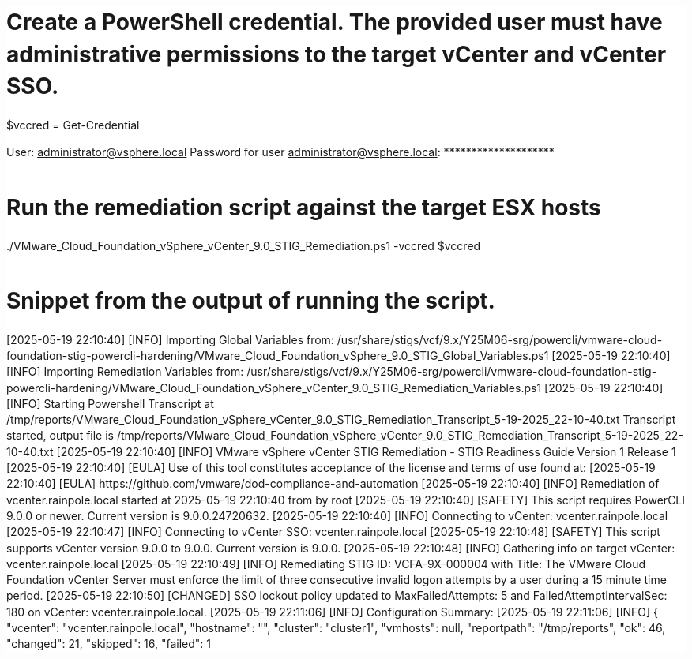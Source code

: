 # Create a PowerShell credential. The provided user must have administrative permissions to the target vCenter and vCenter SSO.
$vccred = Get-Credential

User: administrator@vsphere.local
Password for user administrator@vsphere.local: ********************

# Run the remediation script against the target ESX hosts
./VMware_Cloud_Foundation_vSphere_vCenter_9.0_STIG_Remediation.ps1 -vccred $vccred

# Snippet from the output of running the script.
[2025-05-19 22:10:40] [INFO] Importing Global Variables from: /usr/share/stigs/vcf/9.x/Y25M06-srg/powercli/vmware-cloud-foundation-stig-powercli-hardening/VMware_Cloud_Foundation_vSphere_9.0_STIG_Global_Variables.ps1
[2025-05-19 22:10:40] [INFO] Importing Remediation Variables from: /usr/share/stigs/vcf/9.x/Y25M06-srg/powercli/vmware-cloud-foundation-stig-powercli-hardening/VMware_Cloud_Foundation_vSphere_vCenter_9.0_STIG_Remediation_Variables.ps1
[2025-05-19 22:10:40] [INFO] Starting Powershell Transcript at /tmp/reports/VMware_Cloud_Foundation_vSphere_vCenter_9.0_STIG_Remediation_Transcript_5-19-2025_22-10-40.txt
Transcript started, output file is /tmp/reports/VMware_Cloud_Foundation_vSphere_vCenter_9.0_STIG_Remediation_Transcript_5-19-2025_22-10-40.txt
[2025-05-19 22:10:40] [INFO] VMware vSphere vCenter STIG Remediation - STIG Readiness Guide Version 1 Release 1
[2025-05-19 22:10:40] [EULA] Use of this tool constitutes acceptance of the license and terms of use found at:
[2025-05-19 22:10:40] [EULA] https://github.com/vmware/dod-compliance-and-automation
[2025-05-19 22:10:40] [INFO] Remediation of vcenter.rainpole.local started at 2025-05-19 22:10:40 from  by root
[2025-05-19 22:10:40] [SAFETY] This script requires PowerCLI 9.0.0 or newer. Current version is 9.0.0.24720632.
[2025-05-19 22:10:40] [INFO] Connecting to vCenter: vcenter.rainpole.local
[2025-05-19 22:10:47] [INFO] Connecting to vCenter SSO: vcenter.rainpole.local
[2025-05-19 22:10:48] [SAFETY] This script supports vCenter version 9.0.0 to 9.0.0. Current version is 9.0.0.
[2025-05-19 22:10:48] [INFO] Gathering info on target vCenter: vcenter.rainpole.local
[2025-05-19 22:10:49] [INFO] Remediating STIG ID: VCFA-9X-000004 with Title: The VMware Cloud Foundation vCenter Server must enforce the limit of three consecutive invalid logon attempts by a user during a 15 minute time period.
[2025-05-19 22:10:50] [CHANGED] SSO lockout policy updated to MaxFailedAttempts: 5 and FailedAttemptIntervalSec: 180 on vCenter: vcenter.rainpole.local.
[2025-05-19 22:11:06] [INFO] Configuration Summary:
[2025-05-19 22:11:06] [INFO] {
  "vcenter": "vcenter.rainpole.local",
  "hostname": "",
  "cluster": "cluster1",
  "vmhosts": null,
  "reportpath": "/tmp/reports",
  "ok": 46,
  "changed": 21,
  "skipped": 16,
  "failed": 1
